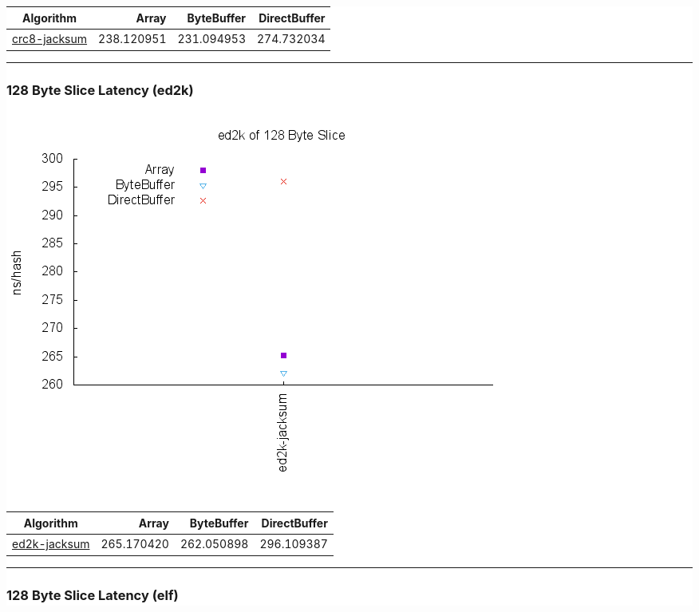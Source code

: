 | Algorithm |  Array | ByteBuffer | DirectBuffer |
| --- | ---: | ---: | ---: | 
| [crc8-jacksum](#crc8-jacksum-latency) | 238.120951 | 231.094953 | 274.732034 |

---
### 128 Byte Slice Latency (ed2k)
![plot](128-ed2k.png)

| Algorithm |  Array | ByteBuffer | DirectBuffer |
| --- | ---: | ---: | ---: | 
| [ed2k-jacksum](#ed2k-jacksum-latency) | 265.170420 | 262.050898 | 296.109387 |

---
### 128 Byte Slice Latency (elf)